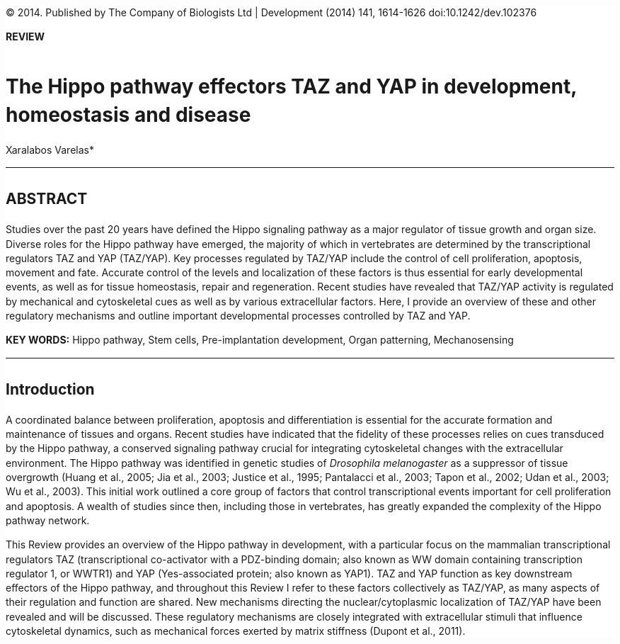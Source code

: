 
© 2014. Published by The Company of Biologists Ltd | Development (2014) 141, 1614-1626 doi:10.1242/dev.102376

**REVIEW**

# The Hippo pathway effectors TAZ and YAP in development, homeostasis and disease

Xaralabos Varelas*

---

## ABSTRACT

Studies over the past 20 years have defined the Hippo signaling pathway as a major regulator of tissue growth and organ size. Diverse roles for the Hippo pathway have emerged, the majority of which in vertebrates are determined by the transcriptional regulators TAZ and YAP (TAZ/YAP). Key processes regulated by TAZ/YAP include the control of cell proliferation, apoptosis, movement and fate. Accurate control of the levels and localization of these factors is thus essential for early developmental events, as well as for tissue homeostasis, repair and regeneration. Recent studies have revealed that TAZ/YAP activity is regulated by mechanical and cytoskeletal cues as well as by various extracellular factors. Here, I provide an overview of these and other regulatory mechanisms and outline important developmental processes controlled by TAZ and YAP.

**KEY WORDS:** Hippo pathway, Stem cells, Pre-implantation development, Organ patterning, Mechanosensing

---

## Introduction

A coordinated balance between proliferation, apoptosis and differentiation is essential for the accurate formation and maintenance of tissues and organs. Recent studies have indicated that the fidelity of these processes relies on cues transduced by the Hippo pathway, a conserved signaling pathway crucial for integrating cytoskeletal changes with the extracellular environment. The Hippo pathway was identified in genetic studies of *Drosophila melanogaster* as a suppressor of tissue overgrowth (Huang et al., 2005; Jia et al., 2003; Justice et al., 1995; Pantalacci et al., 2003; Tapon et al., 2002; Udan et al., 2003; Wu et al., 2003). This initial work outlined a core group of factors that control transcriptional events important for cell proliferation and apoptosis. A wealth of studies since then, including those in vertebrates, has greatly expanded the complexity of the Hippo pathway network.

This Review provides an overview of the Hippo pathway in development, with a particular focus on the mammalian transcriptional regulators TAZ (transcriptional co-activator with a PDZ-binding domain; also known as WW domain containing transcription regulator 1, or WWTR1) and YAP (Yes-associated protein; also known as YAP1). TAZ and YAP function as key downstream effectors of the Hippo pathway, and throughout this Review I refer to these factors collectively as TAZ/YAP, as many aspects of their regulation and function are shared. New mechanisms directing the nuclear/cytoplasmic localization of TAZ/YAP have been revealed and will be discussed. These regulatory mechanisms are closely integrated with extracellular stimuli that influence cytoskeletal dynamics, such as mechanical forces exerted by matrix stiffness (Dupont et al., 2011).
